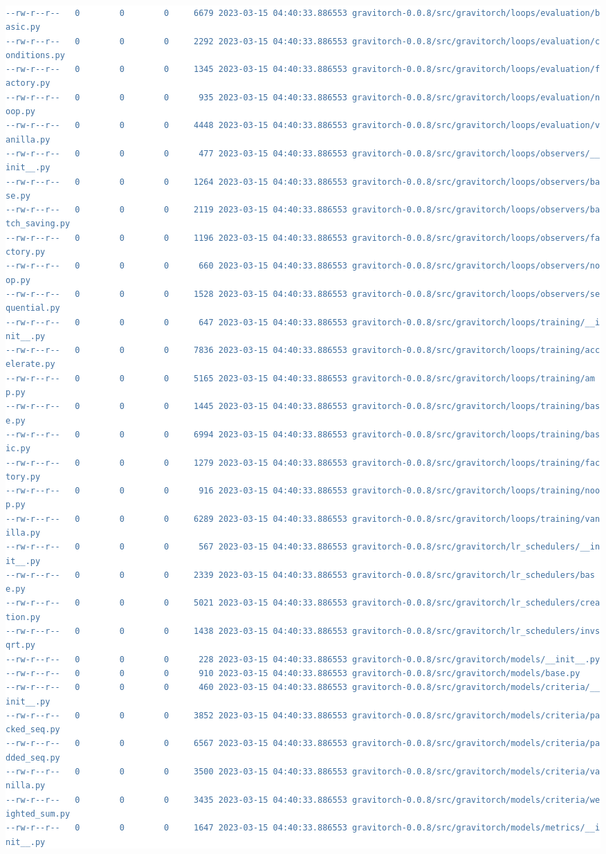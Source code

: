 ```diff
--rw-r--r--   0        0        0     6679 2023-03-15 04:40:33.886553 gravitorch-0.0.8/src/gravitorch/loops/evaluation/basic.py
--rw-r--r--   0        0        0     2292 2023-03-15 04:40:33.886553 gravitorch-0.0.8/src/gravitorch/loops/evaluation/conditions.py
--rw-r--r--   0        0        0     1345 2023-03-15 04:40:33.886553 gravitorch-0.0.8/src/gravitorch/loops/evaluation/factory.py
--rw-r--r--   0        0        0      935 2023-03-15 04:40:33.886553 gravitorch-0.0.8/src/gravitorch/loops/evaluation/noop.py
--rw-r--r--   0        0        0     4448 2023-03-15 04:40:33.886553 gravitorch-0.0.8/src/gravitorch/loops/evaluation/vanilla.py
--rw-r--r--   0        0        0      477 2023-03-15 04:40:33.886553 gravitorch-0.0.8/src/gravitorch/loops/observers/__init__.py
--rw-r--r--   0        0        0     1264 2023-03-15 04:40:33.886553 gravitorch-0.0.8/src/gravitorch/loops/observers/base.py
--rw-r--r--   0        0        0     2119 2023-03-15 04:40:33.886553 gravitorch-0.0.8/src/gravitorch/loops/observers/batch_saving.py
--rw-r--r--   0        0        0     1196 2023-03-15 04:40:33.886553 gravitorch-0.0.8/src/gravitorch/loops/observers/factory.py
--rw-r--r--   0        0        0      660 2023-03-15 04:40:33.886553 gravitorch-0.0.8/src/gravitorch/loops/observers/noop.py
--rw-r--r--   0        0        0     1528 2023-03-15 04:40:33.886553 gravitorch-0.0.8/src/gravitorch/loops/observers/sequential.py
--rw-r--r--   0        0        0      647 2023-03-15 04:40:33.886553 gravitorch-0.0.8/src/gravitorch/loops/training/__init__.py
--rw-r--r--   0        0        0     7836 2023-03-15 04:40:33.886553 gravitorch-0.0.8/src/gravitorch/loops/training/accelerate.py
--rw-r--r--   0        0        0     5165 2023-03-15 04:40:33.886553 gravitorch-0.0.8/src/gravitorch/loops/training/amp.py
--rw-r--r--   0        0        0     1445 2023-03-15 04:40:33.886553 gravitorch-0.0.8/src/gravitorch/loops/training/base.py
--rw-r--r--   0        0        0     6994 2023-03-15 04:40:33.886553 gravitorch-0.0.8/src/gravitorch/loops/training/basic.py
--rw-r--r--   0        0        0     1279 2023-03-15 04:40:33.886553 gravitorch-0.0.8/src/gravitorch/loops/training/factory.py
--rw-r--r--   0        0        0      916 2023-03-15 04:40:33.886553 gravitorch-0.0.8/src/gravitorch/loops/training/noop.py
--rw-r--r--   0        0        0     6289 2023-03-15 04:40:33.886553 gravitorch-0.0.8/src/gravitorch/loops/training/vanilla.py
--rw-r--r--   0        0        0      567 2023-03-15 04:40:33.886553 gravitorch-0.0.8/src/gravitorch/lr_schedulers/__init__.py
--rw-r--r--   0        0        0     2339 2023-03-15 04:40:33.886553 gravitorch-0.0.8/src/gravitorch/lr_schedulers/base.py
--rw-r--r--   0        0        0     5021 2023-03-15 04:40:33.886553 gravitorch-0.0.8/src/gravitorch/lr_schedulers/creation.py
--rw-r--r--   0        0        0     1438 2023-03-15 04:40:33.886553 gravitorch-0.0.8/src/gravitorch/lr_schedulers/invsqrt.py
--rw-r--r--   0        0        0      228 2023-03-15 04:40:33.886553 gravitorch-0.0.8/src/gravitorch/models/__init__.py
--rw-r--r--   0        0        0      910 2023-03-15 04:40:33.886553 gravitorch-0.0.8/src/gravitorch/models/base.py
--rw-r--r--   0        0        0      460 2023-03-15 04:40:33.886553 gravitorch-0.0.8/src/gravitorch/models/criteria/__init__.py
--rw-r--r--   0        0        0     3852 2023-03-15 04:40:33.886553 gravitorch-0.0.8/src/gravitorch/models/criteria/packed_seq.py
--rw-r--r--   0        0        0     6567 2023-03-15 04:40:33.886553 gravitorch-0.0.8/src/gravitorch/models/criteria/padded_seq.py
--rw-r--r--   0        0        0     3500 2023-03-15 04:40:33.886553 gravitorch-0.0.8/src/gravitorch/models/criteria/vanilla.py
--rw-r--r--   0        0        0     3435 2023-03-15 04:40:33.886553 gravitorch-0.0.8/src/gravitorch/models/criteria/weighted_sum.py
--rw-r--r--   0        0        0     1647 2023-03-15 04:40:33.886553 gravitorch-0.0.8/src/gravitorch/models/metrics/__init__.py
```